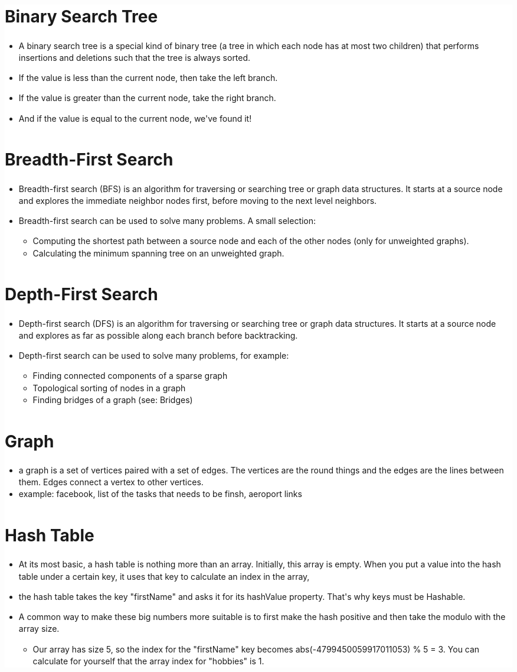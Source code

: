 # Binary Search Tree

* A binary search tree is a special kind of binary tree (a tree in which each node has at most two children) that performs insertions and deletions such that the tree is always sorted.

* If the value is less than the current node, then take the left branch.

* If the value is greater than the current node, take the right branch.

* And if the value is equal to the current node, we've found it!

# Breadth-First Search

* Breadth-first search (BFS) is an algorithm for traversing or searching tree or graph data structures. It starts at a source node and explores the immediate neighbor nodes first, before moving to the next level neighbors.

* Breadth-first search can be used to solve many problems. A small selection:
  * Computing the shortest path between a source node and each of the other nodes (only for unweighted graphs).
  * Calculating the minimum spanning tree on an unweighted graph.

# Depth-First Search

* Depth-first search (DFS) is an algorithm for traversing or searching tree or graph data structures. It starts at a source node and explores as far as possible along each branch before backtracking.

* Depth-first search can be used to solve many problems, for example:

  * Finding connected components of a sparse graph
  * Topological sorting of nodes in a graph
  * Finding bridges of a graph (see: Bridges)

# Graph

* a graph is a set of vertices paired with a set of edges. The vertices are the round things and the edges are the lines between them. Edges connect a vertex to other vertices.
* example: facebook, list of the tasks that needs to be finsh, aeroport links

# Hash Table

* At its most basic, a hash table is nothing more than an array. Initially, this array is empty. When you put a value into the hash table under a certain key, it uses that key to calculate an index in the array,

* the hash table takes the key "firstName" and asks it for its hashValue property. That's why keys must be Hashable.

* A common way to make these big numbers more suitable is to first make the hash positive and then take the modulo with the array size.
  * Our array has size 5, so the index for the "firstName" key becomes abs(-4799450059917011053) % 5 = 3. You can calculate for yourself that the array index for "hobbies" is 1.
